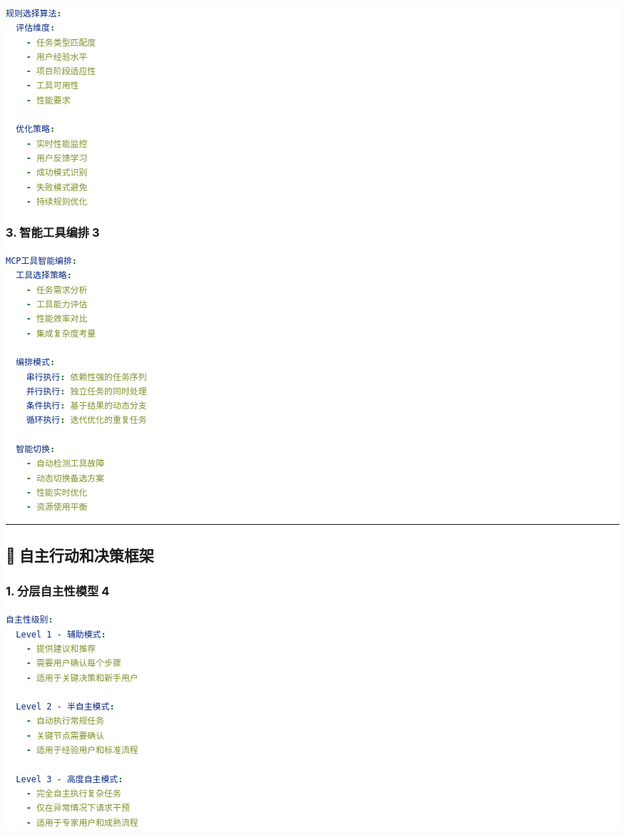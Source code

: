 ```yaml
规则选择算法:
  评估维度:
    - 任务类型匹配度
    - 用户经验水平
    - 项目阶段适应性
    - 工具可用性
    - 性能要求
  
  优化策略:
    - 实时性能监控
    - 用户反馈学习
    - 成功模式识别
    - 失败模式避免
    - 持续规则优化
```

### 3. 智能工具编排 <mcreference link="https://www.ibm.com/think/prompt-engineering" index="3">3</mcreference>

```yaml
MCP工具智能编排:
  工具选择策略:
    - 任务需求分析
    - 工具能力评估
    - 性能效率对比
    - 集成复杂度考量
  
  编排模式:
    串行执行: 依赖性强的任务序列
    并行执行: 独立任务的同时处理
    条件执行: 基于结果的动态分支
    循环执行: 迭代优化的重复任务
  
  智能切换:
    - 自动检测工具故障
    - 动态切换备选方案
    - 性能实时优化
    - 资源使用平衡
```

---

## 🚀 自主行动和决策框架

### 1. 分层自主性模型 <mcreference link="https://news.microsoft.com/source/features/ai/6-ai-trends-youll-see-more-of-in-2025/" index="4">4</mcreference>

```yaml
自主性级别:
  Level 1 - 辅助模式:
    - 提供建议和推荐
    - 需要用户确认每个步骤
    - 适用于关键决策和新手用户
  
  Level 2 - 半自主模式:
    - 自动执行常规任务
    - 关键节点需要确认
    - 适用于经验用户和标准流程
  
  Level 3 - 高度自主模式:
    - 完全自主执行复杂任务
    - 仅在异常情况下请求干预
    - 适用于专家用户和成熟流程
```